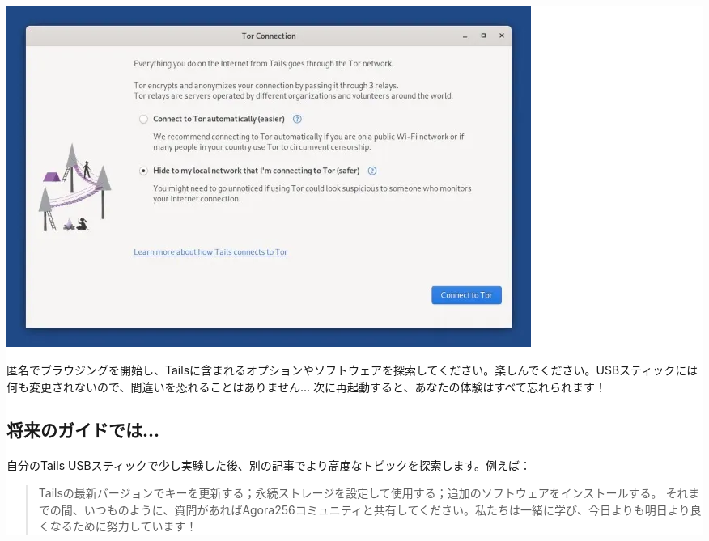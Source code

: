 ![image](assets/9.webp)

匿名でブラウジングを開始し、Tailsに含まれるオプションやソフトウェアを探索してください。楽しんでください。USBスティックには何も変更されないので、間違いを恐れることはありません... 次に再起動すると、あなたの体験はすべて忘れられます！

## 将来のガイドでは...

自分のTails USBスティックで少し実験した後、別の記事でより高度なトピックを探索します。例えば：

> Tailsの最新バージョンでキーを更新する；永続ストレージを設定して使用する；追加のソフトウェアをインストールする。
> それまでの間、いつものように、質問があればAgora256コミュニティと共有してください。私たちは一緒に学び、今日よりも明日より良くなるために努力しています！